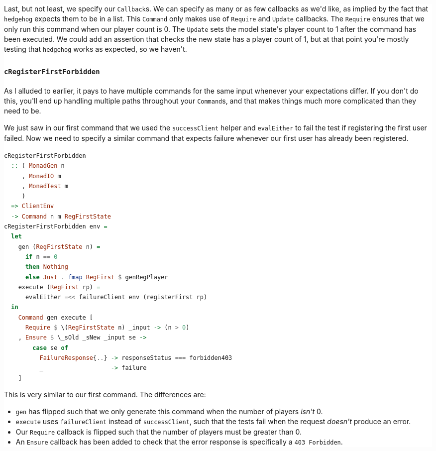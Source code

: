Last, but not least, we specify our `Callback`s. We can specify as many or as few callbacks as we'd
like, as implied by the fact that `hedgehog` expects them to be in a list. This `Command` only makes
use of `Require` and `Update` callbacks. The `Require` ensures that we only run this command when
our player count is 0. The `Update` sets the model state's player count to 1 after the command has
been executed. We could add an assertion that checks the new state has a player count of 1, but at
that point you're mostly testing that `hedgehog` works as expected, so we haven't.

### `cRegisterFirstForbidden`

As I alluded to earlier, it pays to have multiple commands for the same input whenever your
expectations differ. If you don't do this, you'll end up handling multiple paths throughout your
`Command`s, and that makes things much more complicated than they need to be.

We just saw in our first command that we used the `successClient` helper and `evalEither` to fail
the test if registering the first user failed. Now we need to specify a similar command that expects
failure whenever our first user has already been registered.

```haskell
cRegisterFirstForbidden
  :: ( MonadGen n
     , MonadIO m
     , MonadTest m
     )
  => ClientEnv
  -> Command n m RegFirstState
cRegisterFirstForbidden env =
  let
    gen (RegFirstState n) =
      if n == 0
      then Nothing
      else Just . fmap RegFirst $ genRegPlayer
    execute (RegFirst rp) =
      evalEither =<< failureClient env (registerFirst rp)
  in
    Command gen execute [
      Require $ \(RegFirstState n) _input -> (n > 0)
    , Ensure $ \_sOld _sNew _input se ->
        case se of
          FailureResponse{..} -> responseStatus === forbidden403
          _                   -> failure
    ]
```

This is very similar to our first command. The differences are:

 - `gen` has flipped such that we only generate this command when the number of players _isn't_ 0.
 - `execute` uses `failureClient` instead of `successClient`, such that the tests fail when the
   request _doesn't_ produce an error.
 - Our `Require` callback is flipped such that the number of players must be greater than 0.
 - An `Ensure` callback has been added to check that the error response is specifically a `403
   Forbidden`.
 